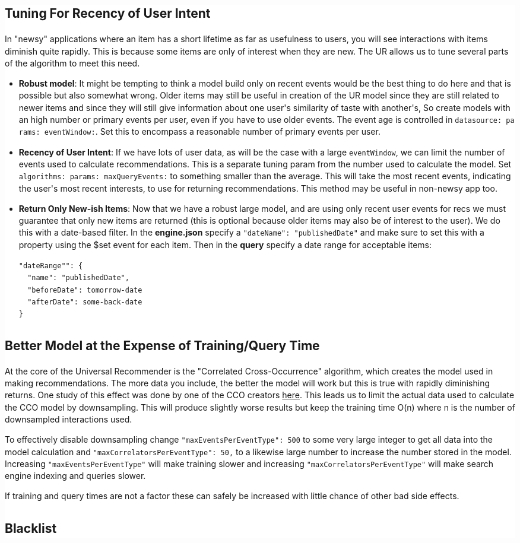 ## Tuning For Recency of User Intent

In "newsy" applications where an item has a short lifetime as far as usefulness to users, you will see interactions with items diminish quite rapidly. This is because some items are only of interest when they are new. The UR allows us to tune several parts of the algorithm to meet this need.

 - **Robust model**: It might be tempting to think a model build only on recent events would be the best thing to do here and that is possible but also somewhat wrong. Older items may still be useful in creation of the UR model since they are still related to newer items and since they will still give information about one user's similarity of taste with another's, So create models with an high number or primary events per user, even if you have to use older events. The event age is controlled in `datasource: params: eventWindow:`. Set this to encompass a reasonable number of primary events per user.
 - **Recency of User Intent**: If we have lots of user data, as will be the case with a large `eventWindow`, we can limit the number of events used to calculate recommendations. This is a separate tuning param from the number used to calculate the model. Set `algorithms: params: maxQueryEvents:` to something smaller than the average. This will take the most recent events, indicating the user's most recent interests, to use for returning recommendations. This method may be useful in non-newsy app too.
- **Return Only New-ish Items**: Now that we have a robust large model, and are using only recent user events for recs we must guarantee that only new items are returned (this is optional because older items may also be of interest to the user). We do this with a date-based filter. In the **engine.json** specify a `"dateName": "publishedDate"` and make sure to set this with a property using the $set event for each item. Then in the **query** specify a date range for acceptable items: 

    ```
    "dateRange"": {
      "name": "publishedDate",
      "beforeDate": tomorrow-date
      "afterDate": some-back-date
    }
    ```
       
## Better Model at the Expense of Training/Query Time

At the core of the Universal Recommender is the "Correlated Cross-Occurrence" algorithm, which creates the model used in making recommendations. The more data you include, the better the model will work but this is true with rapidly diminishing returns. One study of this effect was done by one of the CCO creators [here](https://ssc.io/pdf/rec11-schelter.pdf). This leads us to limit the actual data used to calculate the CCO model by downsampling. This will produce slightly worse results but keep the training time O(n) where n is the number of downsampled interactions used. 

To effectively disable downsampling change `"maxEventsPerEventType": 500` to some very large integer to get all data into the model calculation and `"maxCorrelatorsPerEventType": 50,` to a likewise large number to increase the number stored in the model. Increasing `"maxEventsPerEventType"` will make training slower and increasing `"maxCorrelatorsPerEventType"` will make search engine indexing and queries slower.

If training and query times are not a factor these can safely be increased with little chance of other bad side effects.

## Blacklist
